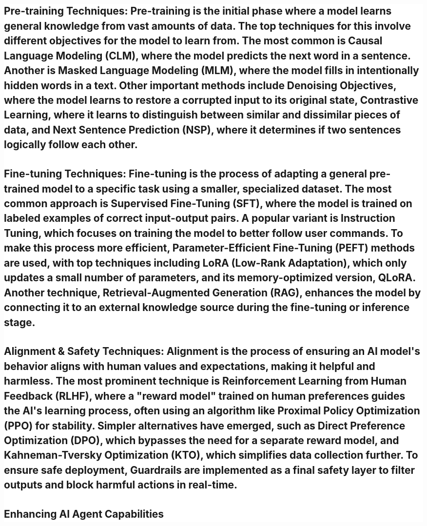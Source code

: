 ## 

## Pre-training Techniques: Pre-training is the initial phase where a model learns general knowledge from vast amounts of data. The top techniques for this involve different objectives for the model to learn from. The most common is Causal Language Modeling (CLM), where the model predicts the next word in a sentence. Another is Masked Language Modeling (MLM), where the model fills in intentionally hidden words in a text. Other important methods include Denoising Objectives, where the model learns to restore a corrupted input to its original state, Contrastive Learning, where it learns to distinguish between similar and dissimilar pieces of data, and Next Sentence Prediction (NSP), where it determines if two sentences logically follow each other.

## 

## Fine-tuning Techniques: Fine-tuning is the process of adapting a general pre-trained model to a specific task using a smaller, specialized dataset. The most common approach is Supervised Fine-Tuning (SFT), where the model is trained on labeled examples of correct input-output pairs. A popular variant is Instruction Tuning, which focuses on training the model to better follow user commands. To make this process more efficient, Parameter-Efficient Fine-Tuning (PEFT) methods are used, with top techniques including LoRA (Low-Rank Adaptation), which only updates a small number of parameters, and its memory-optimized version, QLoRA. Another technique, Retrieval-Augmented Generation (RAG), enhances the model by connecting it to an external knowledge source during the fine-tuning or inference stage.

## 

## Alignment & Safety Techniques: Alignment is the process of ensuring an AI model's behavior aligns with human values and expectations, making it helpful and harmless. The most prominent technique is Reinforcement Learning from Human Feedback (RLHF), where a "reward model" trained on human preferences guides the AI's learning process, often using an algorithm like Proximal Policy Optimization (PPO) for stability. Simpler alternatives have emerged, such as Direct Preference Optimization (DPO), which bypasses the need for a separate reward model, and Kahneman-Tversky Optimization (KTO), which simplifies data collection further. To ensure safe deployment, Guardrails are implemented as a final safety layer to filter outputs and block harmful actions in real-time.

## Enhancing AI Agent Capabilities
